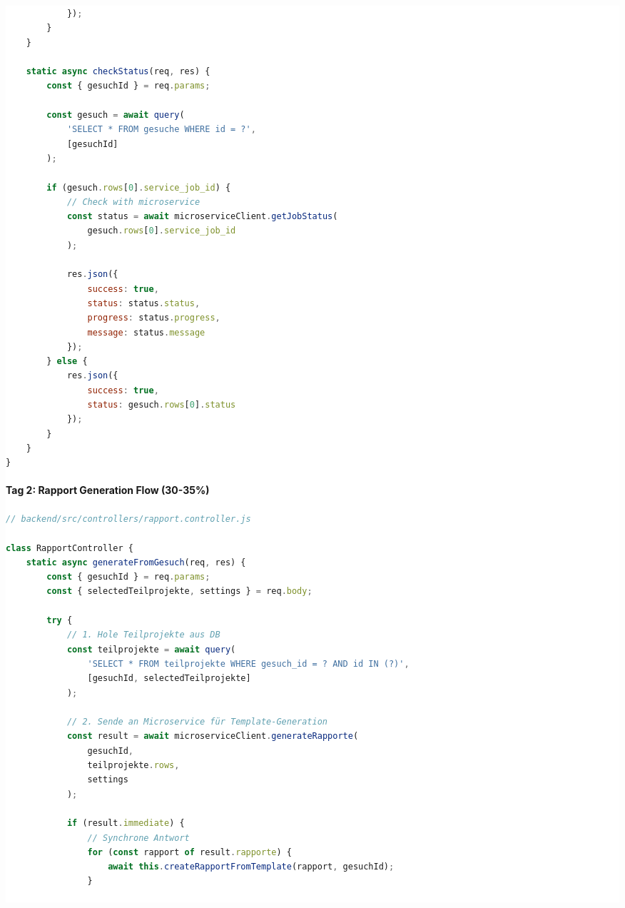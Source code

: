 ```javascript
            });
        }
    }
    
    static async checkStatus(req, res) {
        const { gesuchId } = req.params;
        
        const gesuch = await query(
            'SELECT * FROM gesuche WHERE id = ?',
            [gesuchId]
        );
        
        if (gesuch.rows[0].service_job_id) {
            // Check with microservice
            const status = await microserviceClient.getJobStatus(
                gesuch.rows[0].service_job_id
            );
            
            res.json({
                success: true,
                status: status.status,
                progress: status.progress,
                message: status.message
            });
        } else {
            res.json({
                success: true,
                status: gesuch.rows[0].status
            });
        }
    }
}
```

#### Tag 2: Rapport Generation Flow (30-35%)
```javascript
// backend/src/controllers/rapport.controller.js

class RapportController {
    static async generateFromGesuch(req, res) {
        const { gesuchId } = req.params;
        const { selectedTeilprojekte, settings } = req.body;
        
        try {
            // 1. Hole Teilprojekte aus DB
            const teilprojekte = await query(
                'SELECT * FROM teilprojekte WHERE gesuch_id = ? AND id IN (?)',
                [gesuchId, selectedTeilprojekte]
            );
            
            // 2. Sende an Microservice für Template-Generation
            const result = await microserviceClient.generateRapporte(
                gesuchId,
                teilprojekte.rows,
                settings
            );
            
            if (result.immediate) {
                // Synchrone Antwort
                for (const rapport of result.rapporte) {
                    await this.createRapportFromTemplate(rapport, gesuchId);
                }
                
```